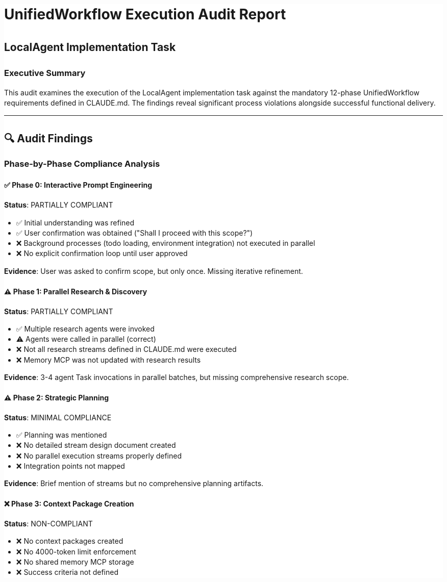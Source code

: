 # UnifiedWorkflow Execution Audit Report
## LocalAgent Implementation Task

### Executive Summary

This audit examines the execution of the LocalAgent implementation task against the mandatory 12-phase UnifiedWorkflow requirements defined in CLAUDE.md. The findings reveal significant process violations alongside successful functional delivery.

---

## 🔍 Audit Findings

### Phase-by-Phase Compliance Analysis

#### ✅ Phase 0: Interactive Prompt Engineering
**Status**: PARTIALLY COMPLIANT
- ✅ Initial understanding was refined
- ✅ User confirmation was obtained ("Shall I proceed with this scope?")
- ❌ Background processes (todo loading, environment integration) not executed in parallel
- ❌ No explicit confirmation loop until user approved

**Evidence**: User was asked to confirm scope, but only once. Missing iterative refinement.

#### ⚠️ Phase 1: Parallel Research & Discovery  
**Status**: PARTIALLY COMPLIANT
- ✅ Multiple research agents were invoked
- ⚠️ Agents were called in parallel (correct) 
- ❌ Not all research streams defined in CLAUDE.md were executed
- ❌ Memory MCP was not updated with research results

**Evidence**: 3-4 agent Task invocations in parallel batches, but missing comprehensive research scope.

#### ⚠️ Phase 2: Strategic Planning
**Status**: MINIMAL COMPLIANCE
- ✅ Planning was mentioned
- ❌ No detailed stream design document created
- ❌ No parallel execution streams properly defined
- ❌ Integration points not mapped

**Evidence**: Brief mention of streams but no comprehensive planning artifacts.

#### ❌ Phase 3: Context Package Creation
**Status**: NON-COMPLIANT
- ❌ No context packages created
- ❌ No 4000-token limit enforcement
- ❌ No shared memory MCP storage
- ❌ Success criteria not defined
